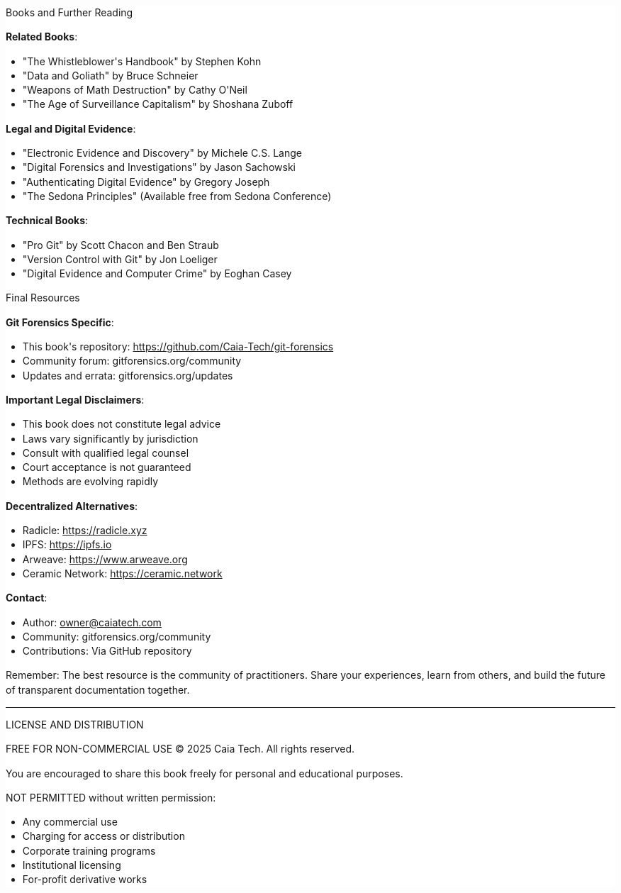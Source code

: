 Books and Further Reading

**Related Books**:
- "The Whistleblower's Handbook" by Stephen Kohn
- "Data and Goliath" by Bruce Schneier
- "Weapons of Math Destruction" by Cathy O'Neil
- "The Age of Surveillance Capitalism" by Shoshana Zuboff

**Legal and Digital Evidence**:
- "Electronic Evidence and Discovery" by Michele C.S. Lange
- "Digital Forensics and Investigations" by Jason Sachowski
- "Authenticating Digital Evidence" by Gregory Joseph
- "The Sedona Principles" (Available free from Sedona Conference)

**Technical Books**:
- "Pro Git" by Scott Chacon and Ben Straub
- "Version Control with Git" by Jon Loeliger
- "Digital Evidence and Computer Crime" by Eoghan Casey

Final Resources

**Git Forensics Specific**:
- This book's repository: https://github.com/Caia-Tech/git-forensics
- Community forum: gitforensics.org/community
- Updates and errata: gitforensics.org/updates

**Important Legal Disclaimers**:
- This book does not constitute legal advice
- Laws vary significantly by jurisdiction
- Consult with qualified legal counsel
- Court acceptance is not guaranteed
- Methods are evolving rapidly

**Decentralized Alternatives**:
- Radicle: https://radicle.xyz
- IPFS: https://ipfs.io
- Arweave: https://www.arweave.org
- Ceramic Network: https://ceramic.network

**Contact**:
- Author: owner@caiatech.com
- Community: gitforensics.org/community
- Contributions: Via GitHub repository

Remember: The best resource is the community of practitioners. Share your experiences, learn from others, and build the future of transparent documentation together.

---

LICENSE AND DISTRIBUTION

FREE FOR NON-COMMERCIAL USE
© 2025 Caia Tech. All rights reserved.

You are encouraged to share this book freely for personal and educational purposes.

NOT PERMITTED without written permission:
- Any commercial use
- Charging for access or distribution
- Corporate training programs
- Institutional licensing
- For-profit derivative works
